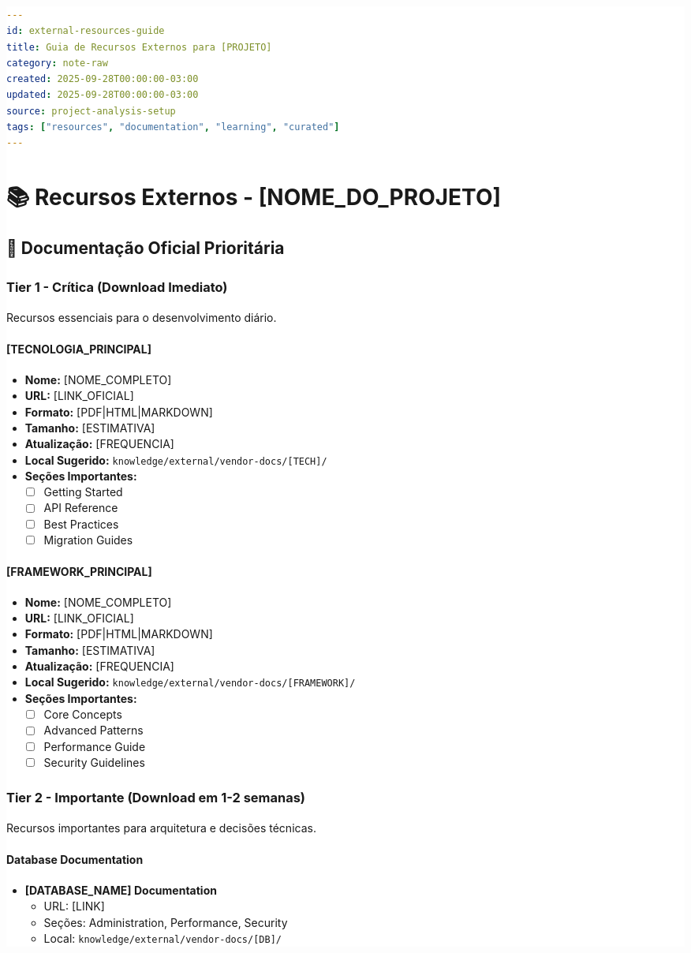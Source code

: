 ```yaml
---
id: external-resources-guide
title: Guia de Recursos Externos para [PROJETO]
category: note-raw
created: 2025-09-28T00:00:00-03:00
updated: 2025-09-28T00:00:00-03:00
source: project-analysis-setup
tags: ["resources", "documentation", "learning", "curated"]
---
```


# 📚 Recursos Externos - [NOME_DO_PROJETO]

## 🎯 Documentação Oficial Prioritária

### Tier 1 - Crítica (Download Imediato)
Recursos essenciais para o desenvolvimento diário.

#### [TECNOLOGIA_PRINCIPAL]
- **Nome:** [NOME_COMPLETO]
- **URL:** [LINK_OFICIAL]
- **Formato:** [PDF|HTML|MARKDOWN]
- **Tamanho:** [ESTIMATIVA]
- **Atualização:** [FREQUENCIA]
- **Local Sugerido:** `knowledge/external/vendor-docs/[TECH]/`
- **Seções Importantes:**
  - [ ] Getting Started
  - [ ] API Reference
  - [ ] Best Practices
  - [ ] Migration Guides

#### [FRAMEWORK_PRINCIPAL]
- **Nome:** [NOME_COMPLETO]
- **URL:** [LINK_OFICIAL]
- **Formato:** [PDF|HTML|MARKDOWN]
- **Tamanho:** [ESTIMATIVA]
- **Atualização:** [FREQUENCIA]
- **Local Sugerido:** `knowledge/external/vendor-docs/[FRAMEWORK]/`
- **Seções Importantes:**
  - [ ] Core Concepts
  - [ ] Advanced Patterns
  - [ ] Performance Guide
  - [ ] Security Guidelines

### Tier 2 - Importante (Download em 1-2 semanas)
Recursos importantes para arquitetura e decisões técnicas.

#### Database Documentation
- **[DATABASE_NAME] Documentation**
  - URL: [LINK]
  - Seções: Administration, Performance, Security
  - Local: `knowledge/external/vendor-docs/[DB]/`
